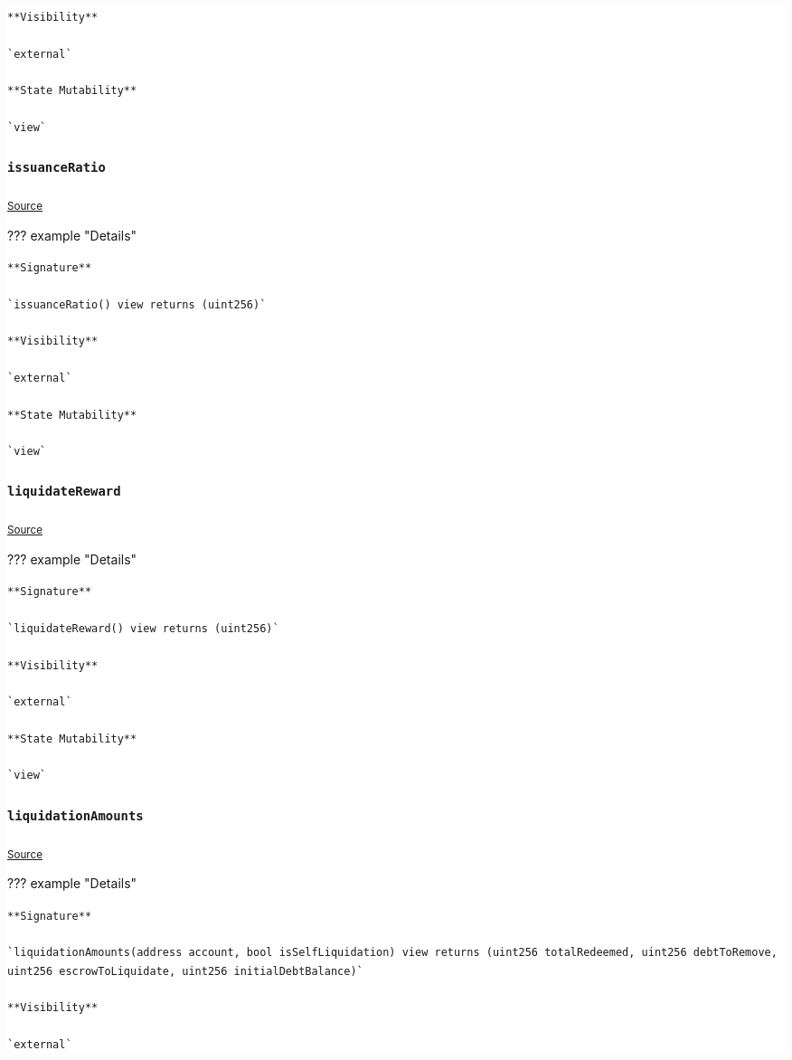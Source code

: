     **Visibility**

    `external`

    **State Mutability**

    `view`

### `issuanceRatio`

<sub>[Source](https://github.com/Synthetixio/synthetix/tree/v2.97.2-alpha/contracts/Liquidator.sol#L77)</sub>

??? example "Details"

    **Signature**

    `issuanceRatio() view returns (uint256)`

    **Visibility**

    `external`

    **State Mutability**

    `view`

### `liquidateReward`

<sub>[Source](https://github.com/Synthetixio/synthetix/tree/v2.97.2-alpha/contracts/Liquidator.sol#L104)</sub>

??? example "Details"

    **Signature**

    `liquidateReward() view returns (uint256)`

    **Visibility**

    `external`

    **State Mutability**

    `view`

### `liquidationAmounts`

<sub>[Source](https://github.com/Synthetixio/synthetix/tree/v2.97.2-alpha/contracts/Liquidator.sol#L163)</sub>

??? example "Details"

    **Signature**

    `liquidationAmounts(address account, bool isSelfLiquidation) view returns (uint256 totalRedeemed, uint256 debtToRemove, uint256 escrowToLiquidate, uint256 initialDebtBalance)`

    **Visibility**

    `external`
